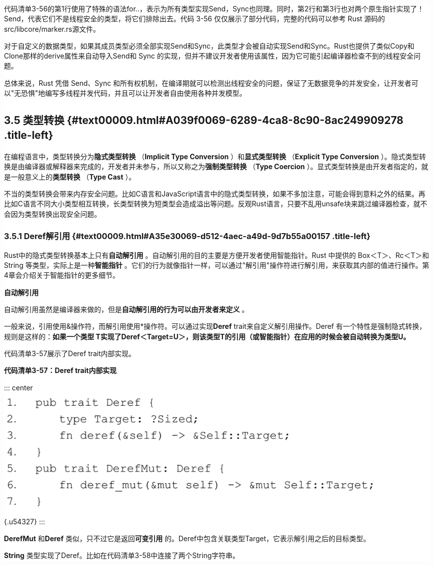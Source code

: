 代码清单3-56的第1行使用了特殊的语法for..，表示为所有类型实现Send，Sync也同理。同时，第2行和第3行也对两个原生指针实现了！Send，代表它们不是线程安全的类型，将它们排除出去。代码 3-56 仅仅展示了部分代码，完整的代码可以参考 Rust 源码的src/libcore/marker.rs源文件。

对于自定义的数据类型，如果其成员类型必须全部实现Send和Sync，此类型才会被自动实现Send和Sync。Rust也提供了类似Copy和Clone那样的derive属性来自动导入Send和 Sync 的实现，但并不建议开发者使用该属性，因为它可能引起编译器检查不到的线程安全问题。

总体来说，Rust 凭借 Send、Sync 和所有权机制，在编译期就可以检测出线程安全的问题，保证了无数据竞争的并发安全，让开发者可以"无恐惧"地编写多线程并发代码，并且可以让开发者自由使用各种并发模型。

## 3.5 类型转换 {#text00009.html#A039f0069-6289-4ca8-8c90-8ac249909278 .title-left}

在编程语言中，类型转换分为**隐式类型转换** （**Implicit Type Conversion** ）和**显式类型转换** （**Explicit Type Conversion** ）。隐式类型转换是由编译器或解释器来完成的，开发者并未参与，所以又称之为**强制类型转换** （**Type Coercion** ）。显式类型转换是由开发者指定的，就是一般意义上的**类型转换** （**Type Cast** ）。

不当的类型转换会带来内存安全问题。比如C语言和JavaScript语言中的隐式类型转换，如果不多加注意，可能会得到意料之外的结果。再比如C语言不同大小类型相互转换，长类型转换为短类型会造成溢出等问题。反观Rust语言，只要不乱用unsafe块来跳过编译器检查，就不会因为类型转换出现安全问题。

### 3.5.1 Deref解引用 {#text00009.html#A35e30069-d512-4aec-a49d-9d7b55a00157 .title-left}

Rust中的隐式类型转换基本上只有**自动解引用** 。自动解引用的目的主要是方便开发者使用智能指针。Rust 中提供的 Box＜T＞、Rc＜T＞和 String 等类型，实际上是一种**智能指针** 。它们的行为就像指针一样，可以通过"解引用"操作符进行解引用，来获取其内部的值进行操作。第4章会介绍关于智能指针的更多细节。

**自动解引用**

自动解引用虽然是编译器来做的，但是**自动解引用的行为可以由开发者来定义** 。

一般来说，引用使用&操作符，而解引用使用\*操作符。可以通过实现**Deref** trait来自定义解引用操作。Deref 有一个特性是强制隐式转换，规则是这样的：**如果一个类型 T实现了Deref＜Target=U＞，则该类型T的引用（或智能指针）在应用的时候会被自动转换为类型U。**

代码清单3-57展示了Deref trait内部实现。

**代码清单3-57：Deref trait内部实现**

::: center
![](./media/Image00158.jpg){.u54327}
:::

**DerefMut** 和**Deref** 类似，只不过它是返回**可变引用** 的。Deref中包含关联类型Target，它表示解引用之后的目标类型。

**String** 类型实现了Deref。比如在代码清单3-58中连接了两个String字符串。
